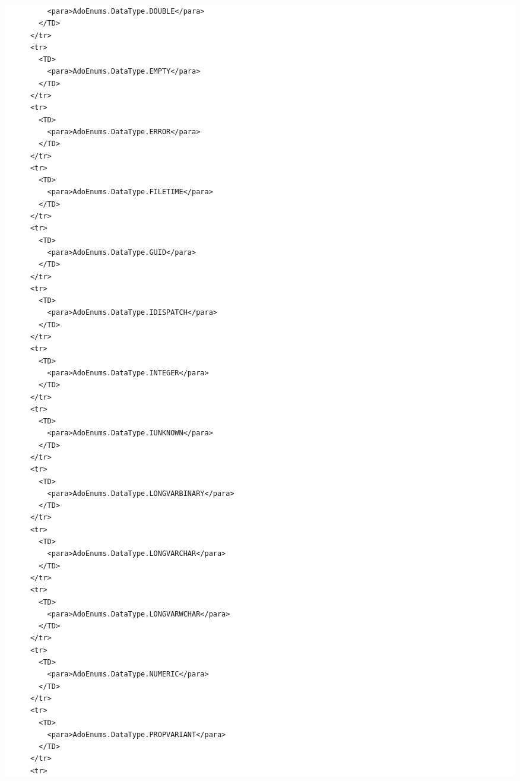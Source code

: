               <para>AdoEnums.DataType.DOUBLE</para>
            </TD>
          </tr>
          <tr>
            <TD>
              <para>AdoEnums.DataType.EMPTY</para>
            </TD>
          </tr>
          <tr>
            <TD>
              <para>AdoEnums.DataType.ERROR</para>
            </TD>
          </tr>
          <tr>
            <TD>
              <para>AdoEnums.DataType.FILETIME</para>
            </TD>
          </tr>
          <tr>
            <TD>
              <para>AdoEnums.DataType.GUID</para>
            </TD>
          </tr>
          <tr>
            <TD>
              <para>AdoEnums.DataType.IDISPATCH</para>
            </TD>
          </tr>
          <tr>
            <TD>
              <para>AdoEnums.DataType.INTEGER</para>
            </TD>
          </tr>
          <tr>
            <TD>
              <para>AdoEnums.DataType.IUNKNOWN</para>
            </TD>
          </tr>
          <tr>
            <TD>
              <para>AdoEnums.DataType.LONGVARBINARY</para>
            </TD>
          </tr>
          <tr>
            <TD>
              <para>AdoEnums.DataType.LONGVARCHAR</para>
            </TD>
          </tr>
          <tr>
            <TD>
              <para>AdoEnums.DataType.LONGVARWCHAR</para>
            </TD>
          </tr>
          <tr>
            <TD>
              <para>AdoEnums.DataType.NUMERIC</para>
            </TD>
          </tr>
          <tr>
            <TD>
              <para>AdoEnums.DataType.PROPVARIANT</para>
            </TD>
          </tr>
          <tr>